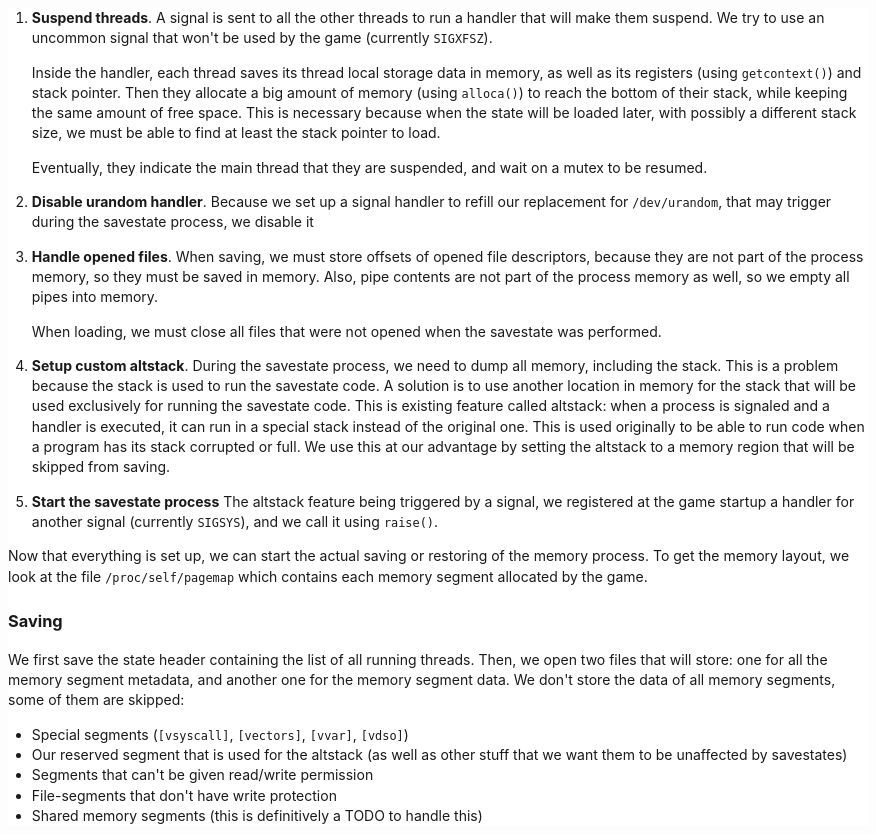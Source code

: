 1. **Suspend threads**. A signal is sent to all the other threads to run a handler
    that will make them suspend. We try to use an uncommon signal that won't be used
    by the game (currently `SIGXFSZ`).
    
    Inside the handler, each thread saves its thread local storage data in
    memory, as well as its registers (using `getcontext()`) and stack pointer.
    Then they allocate a big amount of memory (using `alloca()`) to reach the
    bottom of their stack, while keeping the same amount of free space. This is
    necessary because when the state will be loaded later, with possibly
    a different stack size, we must be able to find at least the stack pointer
    to load.
    
    Eventually, they indicate the main thread that they are suspended, and wait
    on a mutex to be resumed.

1. **Disable urandom handler**. Because we set up a signal handler to refill our
    replacement for `/dev/urandom`, that may trigger during the savestate process,
    we disable it

1. **Handle opened files**. When saving, we must store offsets of opened file
    descriptors, because they are not part of the process memory, so they must
    be saved in memory. Also, pipe contents are not part of the process memory
    as well, so we empty all pipes into memory.
    
    When loading, we must close all files that were not opened when the savestate
    was performed.

1. **Setup custom altstack**. During the savestate process, we need to dump all
    memory, including the stack. This is a problem because the stack is used to 
    run the savestate code. A solution is to use another location in memory for
    the stack that will be used exclusively for running the savestate code.
    This is existing feature called altstack: when a process is signaled and a
    handler is executed, it can run in a special stack instead of the original
    one. This is used originally to be able to run code when a program has its
    stack corrupted or full. We use this at our advantage by setting the altstack
    to a memory region that will be skipped from saving.

1. **Start the savestate process**
    The altstack feature being triggered by a signal, we registered at the game
    startup a handler for another signal (currently `SIGSYS`), and we call it
    using `raise()`.

Now that everything is set up, we can start the actual saving or restoring of
the memory process. To get the memory layout, we look at the file `/proc/self/pagemap`
which contains each memory segment allocated by the game.

### Saving

We first save the state header containing the list of all running threads. Then,
we open two files that will store: one for all the memory segment metadata, and
another one for the memory segment data. We don't store the data of all memory
segments, some of them are skipped:

* Special segments (`[vsyscall]`, `[vectors]`, `[vvar]`, `[vdso]`)
* Our reserved segment that is used for the altstack (as well as other stuff that
    we want them to be unaffected by savestates)
* Segments that can't be given read/write permission
* File-segments that don't have write protection
* Shared memory segments (this is definitively a TODO to handle this)
